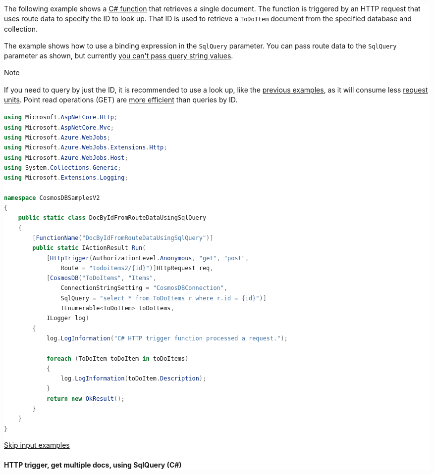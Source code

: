 The following example shows a [C# function](functions-dotnet-class-library.md) that retrieves a single document. The function is triggered by an HTTP request that uses route data to specify the ID to look up. That ID is used to retrieve a `ToDoItem` document from the specified database and collection.

The example shows how to use a binding expression in the `SqlQuery` parameter. You can pass route data to the `SqlQuery` parameter as shown, but currently [you can't pass query string values](https://github.com/Azure/azure-functions-host/issues/2554#issuecomment-392084583).

> [!NOTE]
> If you need to query by just the ID, it is recommended to use a look up, like the [previous examples](#http-trigger-look-up-id-from-query-string-c), as it will consume less [request units](../cosmos-db/request-units.md). Point read operations (GET) are [more efficient](../cosmos-db/optimize-cost-queries.md) than queries by ID.
>

```cs
using Microsoft.AspNetCore.Http;
using Microsoft.AspNetCore.Mvc;
using Microsoft.Azure.WebJobs;
using Microsoft.Azure.WebJobs.Extensions.Http;
using Microsoft.Azure.WebJobs.Host;
using System.Collections.Generic;
using Microsoft.Extensions.Logging;

namespace CosmosDBSamplesV2
{
    public static class DocByIdFromRouteDataUsingSqlQuery
    {
        [FunctionName("DocByIdFromRouteDataUsingSqlQuery")]
        public static IActionResult Run(
            [HttpTrigger(AuthorizationLevel.Anonymous, "get", "post",
                Route = "todoitems2/{id}")]HttpRequest req,
            [CosmosDB("ToDoItems", "Items",
                ConnectionStringSetting = "CosmosDBConnection",
                SqlQuery = "select * from ToDoItems r where r.id = {id}")]
                IEnumerable<ToDoItem> toDoItems,
            ILogger log)
        {
            log.LogInformation("C# HTTP trigger function processed a request.");

            foreach (ToDoItem toDoItem in toDoItems)
            {
                log.LogInformation(toDoItem.Description);
            }
            return new OkResult();
        }
    }
}
```

[Skip input examples](#input---attributes)

#### HTTP trigger, get multiple docs, using SqlQuery (C#)
